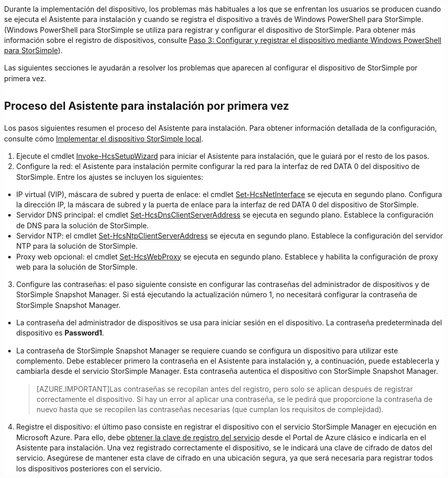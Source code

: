 Durante la implementación del dispositivo, los problemas más habituales a los que se enfrentan los usuarios se producen cuando se ejecuta el Asistente para instalación y cuando se registra el dispositivo a través de Windows PowerShell para StorSimple. (Windows PowerShell para StorSimple se utiliza para registrar y configurar el dispositivo de StorSimple. Para obtener más información sobre el registro de dispositivos, consulte [Paso 3: Configurar y registrar el dispositivo mediante Windows PowerShell para StorSimple](storsimple-deployment-walkthrough.md#step-3-configure-and-register-the-device-through-windows-powershell-for-storsimple)).

Las siguientes secciones le ayudarán a resolver los problemas que aparecen al configurar el dispositivo de StorSimple por primera vez.

## Proceso del Asistente para instalación por primera vez

Los pasos siguientes resumen el proceso del Asistente para instalación. Para obtener información detallada de la configuración, consulte cómo [Implementar el dispositivo StorSimple local](storsimple-deployment-walkthrough.md).

1. Ejecute el cmdlet [Invoke-HcsSetupWizard](https://technet.microsoft.com/library/dn688135.aspx) para iniciar el Asistente para instalación, que le guiará por el resto de los pasos. 
2. Configure la red: el Asistente para instalación permite configurar la red para la interfaz de red DATA 0 del dispositivo de StorSimple. Entre los ajustes se incluyen los siguientes:
  - IP virtual (VIP), máscara de subred y puerta de enlace: el cmdlet [Set-HcsNetInterface](https://technet.microsoft.com/library/dn688161.aspx) se ejecuta en segundo plano. Configura la dirección IP, la máscara de subred y la puerta de enlace para la interfaz de red DATA 0 del dispositivo de StorSimple.
  - Servidor DNS principal: el cmdlet [Set-HcsDnsClientServerAddress](https://technet.microsoft.com/library/dn688172.aspx) se ejecuta en segundo plano. Establece la configuración de DNS para la solución de StorSimple.
  - Servidor NTP: el cmdlet [Set-HcsNtpClientServerAddress](https://technet.microsoft.com/library/dn688138.aspx) se ejecuta en segundo plano. Establece la configuración del servidor NTP para la solución de StorSimple.
  - Proxy web opcional: el cmdlet [Set-HcsWebProxy](https://technet.microsoft.com/library/dn688154.aspx) se ejecuta en segundo plano. Establece y habilita la configuración de proxy web para la solución de StorSimple.
3. Configure las contraseñas: el paso siguiente consiste en configurar las contraseñas del administrador de dispositivos y de StorSimple Snapshot Manager. Si está ejecutando la actualización número 1, no necesitará configurar la contraseña de StorSimple Snapshot Manager.
  - La contraseña del administrador de dispositivos se usa para iniciar sesión en el dispositivo. La contraseña predeterminada del dispositivo es **Password1**.
  - La contraseña de StorSimple Snapshot Manager se requiere cuando se configura un dispositivo para utilizar este complemento. Debe establecer primero la contraseña en el Asistente para instalación y, a continuación, puede establecerla y cambiarla desde el servicio StorSimple Manager. Esta contraseña autentica el dispositivo con StorSimple Snapshot Manager.
 
    > [AZURE.IMPORTANT]Las contraseñas se recopilan antes del registro, pero solo se aplican después de registrar correctamente el dispositivo. Si hay un error al aplicar una contraseña, se le pedirá que proporcione la contraseña de nuevo hasta que se recopilen las contraseñas necesarias (que cumplan los requisitos de complejidad).

4. Registre el dispositivo: el último paso consiste en registrar el dispositivo con el servicio StorSimple Manager en ejecución en Microsoft Azure. Para ello, debe [obtener la clave de registro del servicio](storsimple-manage-service.md#get-the-service-registration-key) desde el Portal de Azure clásico e indicarla en el Asistente para instalación. Una vez registrado correctamente el dispositivo, se le indicará una clave de cifrado de datos del servicio. Asegúrese de mantener esta clave de cifrado en una ubicación segura, ya que será necesaria para registrar todos los dispositivos posteriores con el servicio.


[1]: https://technet.microsoft.com/library/dd379547(v=ws.10).aspx
[2]: https://technet.microsoft.com/library/dd392266(v=ws.10).aspx